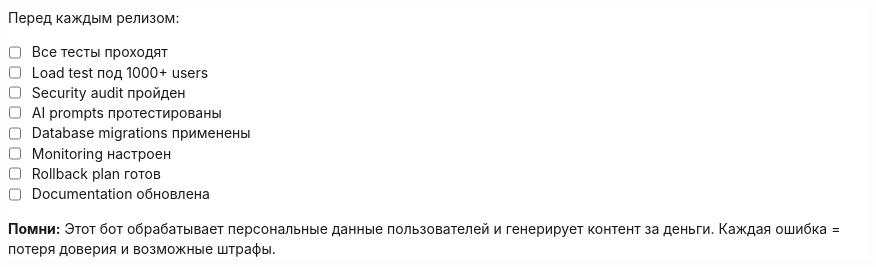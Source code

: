 Перед каждым релизом:
- [ ] Все тесты проходят
- [ ] Load test под 1000+ users
- [ ] Security audit пройден
- [ ] AI prompts протестированы
- [ ] Database migrations применены
- [ ] Monitoring настроен
- [ ] Rollback plan готов
- [ ] Documentation обновлена

**Помни:** Этот бот обрабатывает персональные данные пользователей и генерирует контент за деньги. Каждая ошибка = потеря доверия и возможные штрафы. 